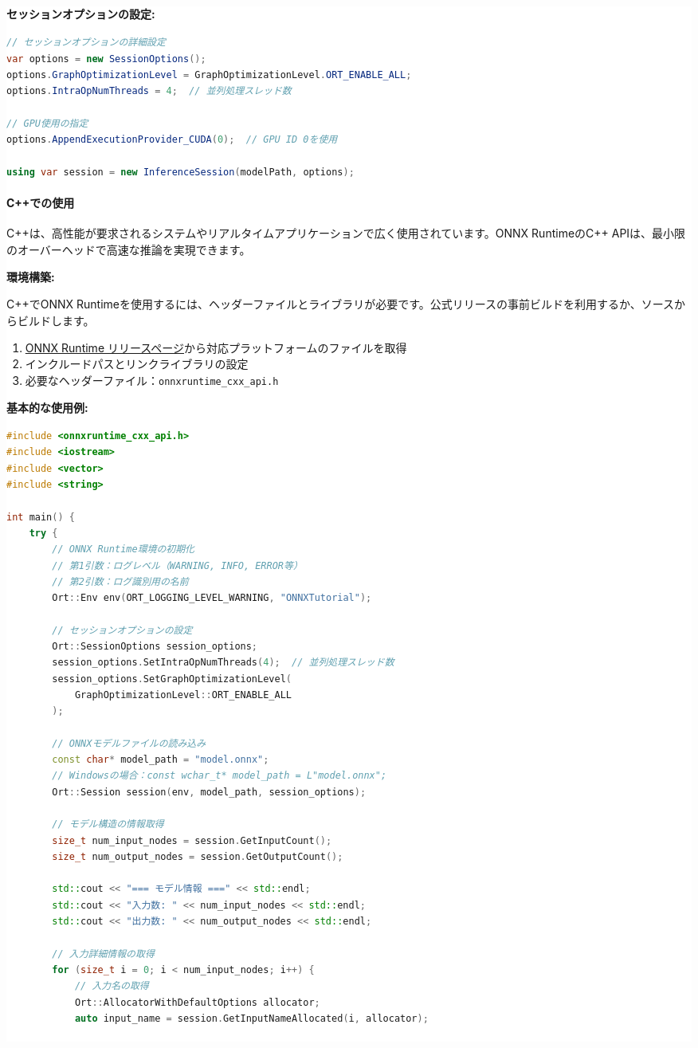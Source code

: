 **セッションオプションの設定:**

```csharp
// セッションオプションの詳細設定
var options = new SessionOptions();
options.GraphOptimizationLevel = GraphOptimizationLevel.ORT_ENABLE_ALL;
options.IntraOpNumThreads = 4;  // 並列処理スレッド数

// GPU使用の指定
options.AppendExecutionProvider_CUDA(0);  // GPU ID 0を使用

using var session = new InferenceSession(modelPath, options);
```

#### C++での使用

C++は、高性能が要求されるシステムやリアルタイムアプリケーションで広く使用されています。ONNX RuntimeのC++ APIは、最小限のオーバーヘッドで高速な推論を実現できます。

**環境構築:**

C++でONNX Runtimeを使用するには、ヘッダーファイルとライブラリが必要です。公式リリースの事前ビルドを利用するか、ソースからビルドします。

1. [ONNX Runtime リリースページ](https://github.com/microsoft/onnxruntime/releases)から対応プラットフォームのファイルを取得
2. インクルードパスとリンクライブラリの設定
3. 必要なヘッダーファイル：`onnxruntime_cxx_api.h`

**基本的な使用例:**

```cpp
#include <onnxruntime_cxx_api.h>
#include <iostream>
#include <vector>
#include <string>

int main() {
    try {
        // ONNX Runtime環境の初期化
        // 第1引数：ログレベル（WARNING, INFO, ERROR等）
        // 第2引数：ログ識別用の名前
        Ort::Env env(ORT_LOGGING_LEVEL_WARNING, "ONNXTutorial");
        
        // セッションオプションの設定
        Ort::SessionOptions session_options;
        session_options.SetIntraOpNumThreads(4);  // 並列処理スレッド数
        session_options.SetGraphOptimizationLevel(
            GraphOptimizationLevel::ORT_ENABLE_ALL
        );
        
        // ONNXモデルファイルの読み込み
        const char* model_path = "model.onnx";
        // Windowsの場合：const wchar_t* model_path = L"model.onnx";
        Ort::Session session(env, model_path, session_options);
        
        // モデル構造の情報取得
        size_t num_input_nodes = session.GetInputCount();
        size_t num_output_nodes = session.GetOutputCount();
        
        std::cout << "=== モデル情報 ===" << std::endl;
        std::cout << "入力数: " << num_input_nodes << std::endl;
        std::cout << "出力数: " << num_output_nodes << std::endl;
        
        // 入力詳細情報の取得
        for (size_t i = 0; i < num_input_nodes; i++) {
            // 入力名の取得
            Ort::AllocatorWithDefaultOptions allocator;
            auto input_name = session.GetInputNameAllocated(i, allocator);
            
```